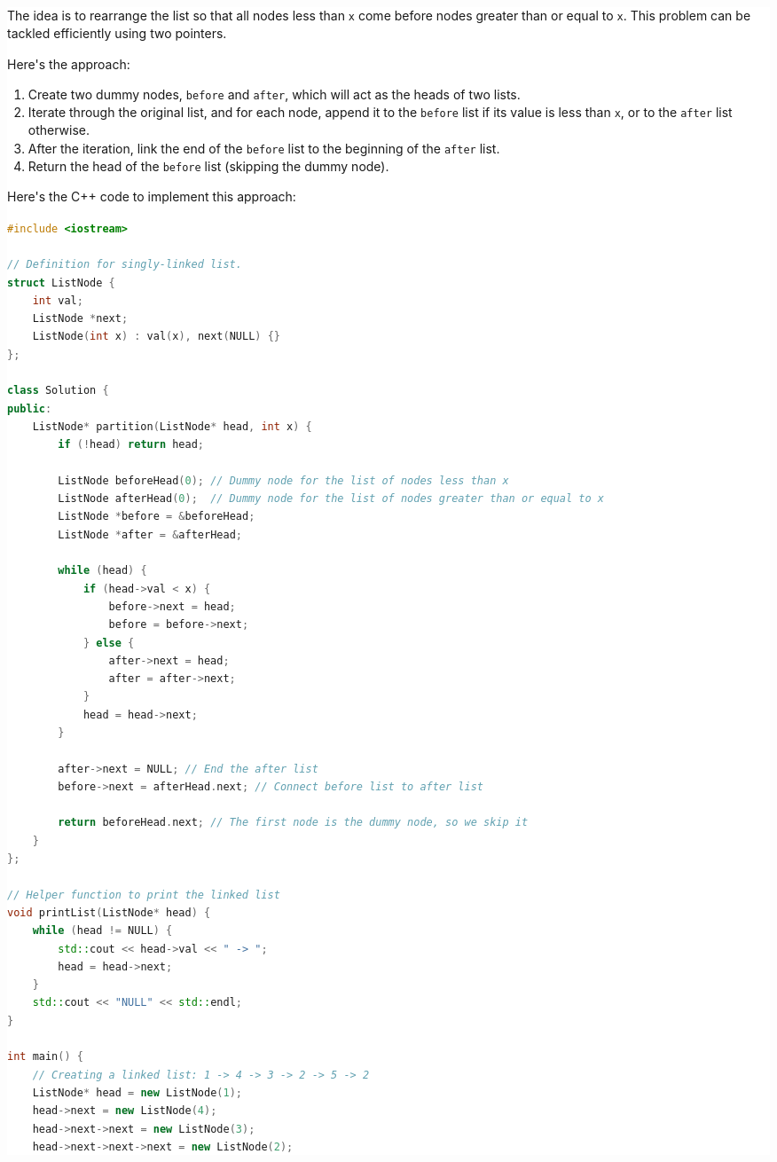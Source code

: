The idea is to rearrange the list so that all nodes less than `x` come before nodes greater than or equal to `x`. This problem can be tackled efficiently using two pointers.

Here's the approach:

1. Create two dummy nodes, `before` and `after`, which will act as the heads of two lists.
2. Iterate through the original list, and for each node, append it to the `before` list if its value is less than `x`, or to the `after` list otherwise.
3. After the iteration, link the end of the `before` list to the beginning of the `after` list.
4. Return the head of the `before` list (skipping the dummy node).

Here's the C++ code to implement this approach:

```cpp
#include <iostream>

// Definition for singly-linked list.
struct ListNode {
    int val;
    ListNode *next;
    ListNode(int x) : val(x), next(NULL) {}
};

class Solution {
public:
    ListNode* partition(ListNode* head, int x) {
        if (!head) return head;
        
        ListNode beforeHead(0); // Dummy node for the list of nodes less than x
        ListNode afterHead(0);  // Dummy node for the list of nodes greater than or equal to x
        ListNode *before = &beforeHead;
        ListNode *after = &afterHead;
        
        while (head) {
            if (head->val < x) {
                before->next = head;
                before = before->next;
            } else {
                after->next = head;
                after = after->next;
            }
            head = head->next;
        }
        
        after->next = NULL; // End the after list
        before->next = afterHead.next; // Connect before list to after list
        
        return beforeHead.next; // The first node is the dummy node, so we skip it
    }
};

// Helper function to print the linked list
void printList(ListNode* head) {
    while (head != NULL) {
        std::cout << head->val << " -> ";
        head = head->next;
    }
    std::cout << "NULL" << std::endl;
}

int main() {
    // Creating a linked list: 1 -> 4 -> 3 -> 2 -> 5 -> 2
    ListNode* head = new ListNode(1);
    head->next = new ListNode(4);
    head->next->next = new ListNode(3);
    head->next->next->next = new ListNode(2);
```